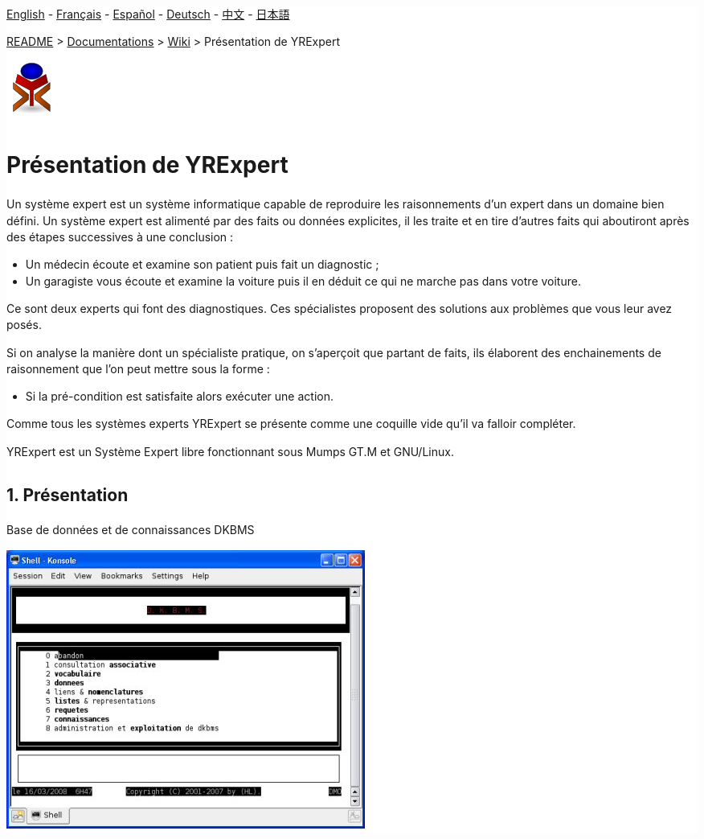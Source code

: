 [English](./README_en.md) - [Français](./README_fr.md) - [Español](./README_es.md) - [Deutsch](./README_de.md) - [中文](./README_zh.md) - [日本語](./README_ja.md)

[README](../../README.md) > [Documentations](../../HOME.md) > [Wiki](../HOME.md) > Présentation de YRExpert

![yrexpert_logo.png](./yrexpert_logo.png)

# Présentation de YRExpert

Un système expert est un système informatique capable de reproduire les raisonnements d’un expert dans un domaine bien défini. Un système expert est alimenté par des faits ou données explicites, il les traite et en tire d’autres faits qui aboutiront après des étapes successives à une conclusion :
- Un médecin écoute et examine son patient puis fait un diagnostic ;
- Un garagiste vous écoute et examine la voiture puis il en déduit ce qui ne marche pas dans votre voiture.

Ce sont deux experts qui font des diagnostiques. Ces spécialistes proposent des solutions aux problèmes que vous leur avez posés.

Si on analyse la manière dont un spécialiste pratique, on s’aperçoit que partant de faits, ils élaborent des enchainements de raisonnement que l’on peut mettre sous la forme :
- Si la pré-condition est satisfaite alors exécuter une action.

Comme tous les systèmes experts YRExpert se présente comme une coquille vide qu’il va falloir compléter.

YRExpert est un Système Expert libre fonctionnant sous Mumps GT.M et GNU/Linux.

## 1. Présentation
Base de données et de connaissances DKBMS

![menu_dkbms.jpg](./menu_dkbms.jpg)
